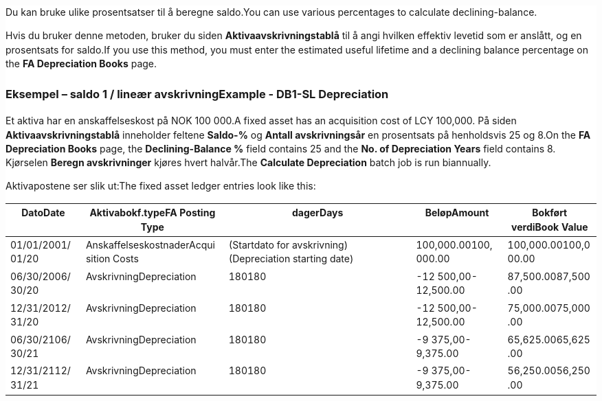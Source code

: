 <span data-ttu-id="c16f2-321">Du kan bruke ulike prosentsatser til å beregne saldo.</span><span class="sxs-lookup"><span data-stu-id="c16f2-321">You can use various percentages to calculate declining-balance.</span></span>  

<span data-ttu-id="c16f2-322">Hvis du bruker denne metoden, bruker du siden **Aktivaavskrivningstablå** til å angi hvilken effektiv levetid som er anslått, og en prosentsats for saldo.</span><span class="sxs-lookup"><span data-stu-id="c16f2-322">If you use this method, you must enter the estimated useful lifetime and a declining balance percentage on the **FA Depreciation Books** page.</span></span>  

### <a name="example---db1-sl-depreciation"></a><span data-ttu-id="c16f2-323">Eksempel – saldo 1 / lineær avskrivning</span><span class="sxs-lookup"><span data-stu-id="c16f2-323">Example - DB1-SL Depreciation</span></span>

<span data-ttu-id="c16f2-324">Et aktiva har en anskaffelseskost på NOK 100 000.</span><span class="sxs-lookup"><span data-stu-id="c16f2-324">A fixed asset has an acquisition cost of LCY 100,000.</span></span> <span data-ttu-id="c16f2-325">På siden **Aktivaavskrivningstablå** inneholder feltene **Saldo-%** og **Antall avskrivningsår** en prosentsats på henholdsvis 25 og 8.</span><span class="sxs-lookup"><span data-stu-id="c16f2-325">On the **FA Depreciation Books** page, the **Declining-Balance %** field contains 25 and the **No. of Depreciation Years** field contains 8.</span></span> <span data-ttu-id="c16f2-326">Kjørselen **Beregn avskrivninger** kjøres hvert halvår.</span><span class="sxs-lookup"><span data-stu-id="c16f2-326">The **Calculate Depreciation** batch job is run biannually.</span></span>  

<span data-ttu-id="c16f2-327">Aktivapostene ser slik ut:</span><span class="sxs-lookup"><span data-stu-id="c16f2-327">The fixed asset ledger entries look like this:</span></span>  

| <span data-ttu-id="c16f2-328">Dato</span><span class="sxs-lookup"><span data-stu-id="c16f2-328">Date</span></span> | <span data-ttu-id="c16f2-329">Aktivabokf.type</span><span class="sxs-lookup"><span data-stu-id="c16f2-329">FA Posting Type</span></span> | <span data-ttu-id="c16f2-330">dager</span><span class="sxs-lookup"><span data-stu-id="c16f2-330">Days</span></span> | <span data-ttu-id="c16f2-331">Beløp</span><span class="sxs-lookup"><span data-stu-id="c16f2-331">Amount</span></span> | <span data-ttu-id="c16f2-332">Bokført verdi</span><span class="sxs-lookup"><span data-stu-id="c16f2-332">Book Value</span></span> |
| --- | --- | --- | --- | --- |
| <span data-ttu-id="c16f2-333">01/01/20</span><span class="sxs-lookup"><span data-stu-id="c16f2-333">01/01/20</span></span> |<span data-ttu-id="c16f2-334">Anskaffelseskostnader</span><span class="sxs-lookup"><span data-stu-id="c16f2-334">Acquisition Costs</span></span> |<span data-ttu-id="c16f2-335">(Startdato for avskrivning)</span><span class="sxs-lookup"><span data-stu-id="c16f2-335">(Depreciation starting date)</span></span> |<span data-ttu-id="c16f2-336">100,000.00</span><span class="sxs-lookup"><span data-stu-id="c16f2-336">100,000.00</span></span> |<span data-ttu-id="c16f2-337">100,000.00</span><span class="sxs-lookup"><span data-stu-id="c16f2-337">100,000.00</span></span> |
| <span data-ttu-id="c16f2-338">06/30/20</span><span class="sxs-lookup"><span data-stu-id="c16f2-338">06/30/20</span></span> |<span data-ttu-id="c16f2-339">Avskrivning</span><span class="sxs-lookup"><span data-stu-id="c16f2-339">Depreciation</span></span> |<span data-ttu-id="c16f2-340">180</span><span class="sxs-lookup"><span data-stu-id="c16f2-340">180</span></span> |<span data-ttu-id="c16f2-341">-12 500,00</span><span class="sxs-lookup"><span data-stu-id="c16f2-341">-12,500.00</span></span> |<span data-ttu-id="c16f2-342">87,500.00</span><span class="sxs-lookup"><span data-stu-id="c16f2-342">87,500.00</span></span> |
| <span data-ttu-id="c16f2-343">12/31/20</span><span class="sxs-lookup"><span data-stu-id="c16f2-343">12/31/20</span></span> |<span data-ttu-id="c16f2-344">Avskrivning</span><span class="sxs-lookup"><span data-stu-id="c16f2-344">Depreciation</span></span> |<span data-ttu-id="c16f2-345">180</span><span class="sxs-lookup"><span data-stu-id="c16f2-345">180</span></span> |<span data-ttu-id="c16f2-346">-12 500,00</span><span class="sxs-lookup"><span data-stu-id="c16f2-346">-12,500.00</span></span> |<span data-ttu-id="c16f2-347">75,000.00</span><span class="sxs-lookup"><span data-stu-id="c16f2-347">75,000.00</span></span> |
| <span data-ttu-id="c16f2-348">06/30/21</span><span class="sxs-lookup"><span data-stu-id="c16f2-348">06/30/21</span></span> |<span data-ttu-id="c16f2-349">Avskrivning</span><span class="sxs-lookup"><span data-stu-id="c16f2-349">Depreciation</span></span> |<span data-ttu-id="c16f2-350">180</span><span class="sxs-lookup"><span data-stu-id="c16f2-350">180</span></span> |<span data-ttu-id="c16f2-351">-9 375,00</span><span class="sxs-lookup"><span data-stu-id="c16f2-351">-9,375.00</span></span> |<span data-ttu-id="c16f2-352">65,625.00</span><span class="sxs-lookup"><span data-stu-id="c16f2-352">65,625.00</span></span> |
| <span data-ttu-id="c16f2-353">12/31/21</span><span class="sxs-lookup"><span data-stu-id="c16f2-353">12/31/21</span></span> |<span data-ttu-id="c16f2-354">Avskrivning</span><span class="sxs-lookup"><span data-stu-id="c16f2-354">Depreciation</span></span> |<span data-ttu-id="c16f2-355">180</span><span class="sxs-lookup"><span data-stu-id="c16f2-355">180</span></span> |<span data-ttu-id="c16f2-356">-9 375,00</span><span class="sxs-lookup"><span data-stu-id="c16f2-356">-9,375.00</span></span> |<span data-ttu-id="c16f2-357">56,250.00</span><span class="sxs-lookup"><span data-stu-id="c16f2-357">56,250.00</span></span> |